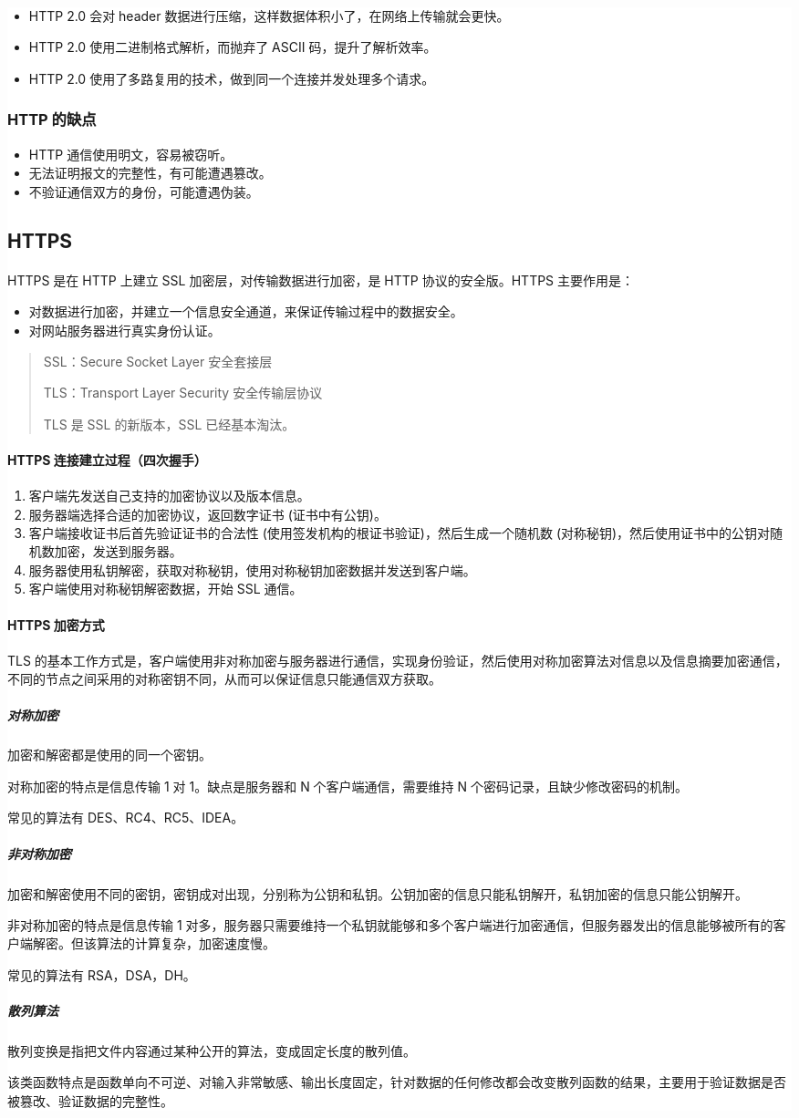 * HTTP 2.0 会对 header 数据进行压缩，这样数据体积小了，在网络上传输就会更快。

* HTTP 2.0 使用二进制格式解析，而抛弃了 ASCII 码，提升了解析效率。

* HTTP 2.0  使用了多路复用的技术，做到同一个连接并发处理多个请求。

### HTTP 的缺点

* HTTP 通信使用明文，容易被窃听。
* 无法证明报文的完整性，有可能遭遇篡改。
* 不验证通信双方的身份，可能遭遇伪装。

## HTTPS

HTTPS 是在 HTTP 上建立 SSL 加密层，对传输数据进行加密，是 HTTP 协议的安全版。HTTPS 主要作用是：

* 对数据进行加密，并建立一个信息安全通道，来保证传输过程中的数据安全。
* 对网站服务器进行真实身份认证。

> SSL：Secure Socket Layer 安全套接层
>
> TLS：Transport Layer Security 安全传输层协议
>
> TLS 是 SSL 的新版本，SSL 已经基本淘汰。

#### HTTPS 连接建立过程（四次握手）

1. 客户端先发送自己支持的加密协议以及版本信息。
2. 服务器端选择合适的加密协议，返回数字证书 (证书中有公钥)。
3. 客户端接收证书后首先验证证书的合法性 (使用签发机构的根证书验证)，然后生成一个随机数 (对称秘钥)，然后使用证书中的公钥对随机数加密，发送到服务器。
4. 服务器使用私钥解密，获取对称秘钥，使用对称秘钥加密数据并发送到客户端。
5. 客户端使用对称秘钥解密数据，开始 SSL 通信。

#### HTTPS 加密方式

TLS 的基本工作方式是，客户端使用非对称加密与服务器进行通信，实现身份验证，然后使用对称加密算法对信息以及信息摘要加密通信，不同的节点之间采用的对称密钥不同，从而可以保证信息只能通信双方获取。

##### 对称加密

加密和解密都是使用的同一个密钥。

对称加密的特点是信息传输 1 对 1。缺点是服务器和 N 个客户端通信，需要维持 N 个密码记录，且缺少修改密码的机制。

常见的算法有 DES、RC4、RC5、IDEA。

##### 非对称加密

加密和解密使用不同的密钥，密钥成对出现，分别称为公钥和私钥。公钥加密的信息只能私钥解开，私钥加密的信息只能公钥解开。

非对称加密的特点是信息传输 1 对多，服务器只需要维持一个私钥就能够和多个客户端进行加密通信，但服务器发出的信息能够被所有的客户端解密。但该算法的计算复杂，加密速度慢。

常见的算法有 RSA，DSA，DH。

##### 散列算法

散列变换是指把文件内容通过某种公开的算法，变成固定长度的散列值。

该类函数特点是函数单向不可逆、对输入非常敏感、输出长度固定，针对数据的任何修改都会改变散列函数的结果，主要用于验证数据是否被篡改、验证数据的完整性。
